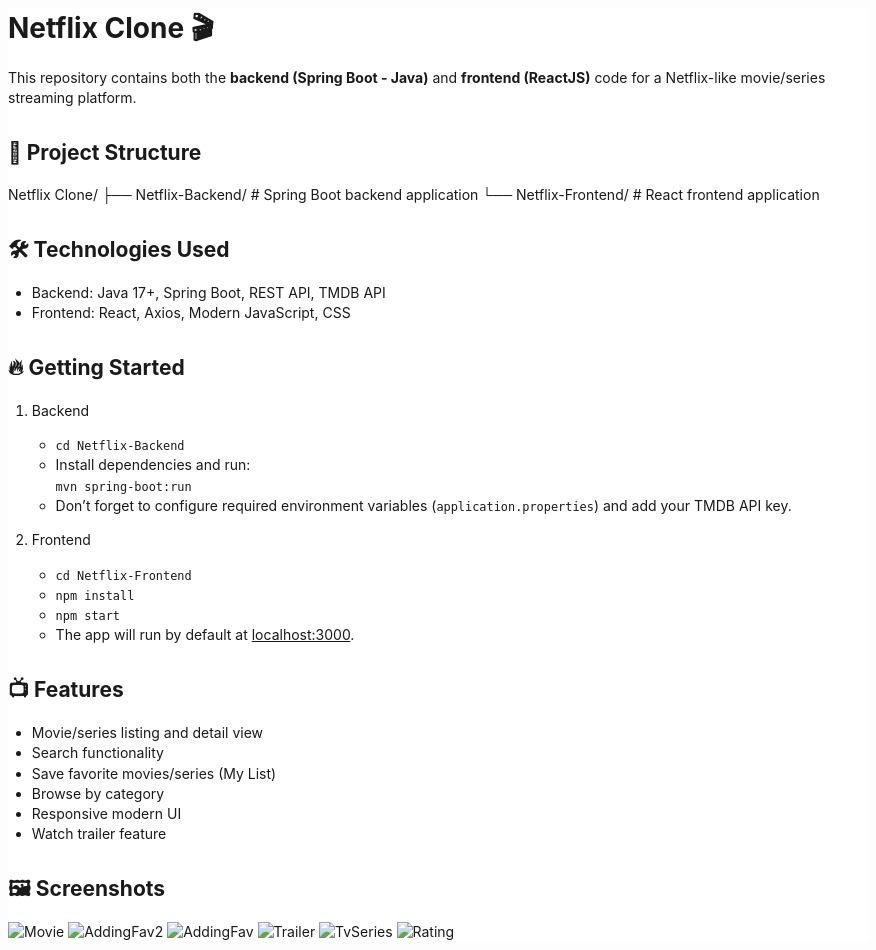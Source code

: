 # Netflix Clone 🎬

This repository contains both the **backend (Spring Boot - Java)** and **frontend (ReactJS)** code for a Netflix-like movie/series streaming platform.

## 🚀 Project Structure

Netflix Clone/
  ├── Netflix-Backend/    # Spring Boot backend application
  └── Netflix-Frontend/   # React frontend application

## 🛠️ Technologies Used

- Backend: Java 17+, Spring Boot, REST API, TMDB API
- Frontend: React, Axios, Modern JavaScript, CSS

## 🔥 Getting Started

1. Backend
    - `cd Netflix-Backend`
    - Install dependencies and run:  
      `mvn spring-boot:run`
    - Don’t forget to configure required environment variables (`application.properties`) and add your TMDB API key.

2. Frontend
    - `cd Netflix-Frontend`
    - `npm install`
    - `npm start`
    - The app will run by default at [localhost:3000](http://localhost:3000).

## 📺 Features

- Movie/series listing and detail view
- Search functionality
- Save favorite movies/series (My List)
- Browse by category
- Responsive modern UI
- Watch trailer feature

## 🖼️ Screenshots

<img width="1512" alt="Movie" src="https://github.com/user-attachments/assets/a60c4c2f-ac3c-43d4-ad39-c4b4c3adb247" />
<img width="1512" alt="AddingFav2" src="https://github.com/user-attachments/assets/ff7189df-a3f4-4f0f-b252-9649a0f6eb33" />
<img width="1512" alt="AddingFav" src="https://github.com/user-attachments/assets/a6d39f08-9d64-4801-b068-14849db018c5" />
<img width="1512" alt="Trailer" src="https://github.com/user-attachments/assets/afacf135-d873-43b0-bbee-1e1ae8739b4b" />
<img width="1512" alt="TvSeries" src="https://github.com/user-attachments/assets/478ae3b4-3d64-4496-91cf-bc9bfd59a571" />
<img width="1512" alt="Rating" src="https://github.com/user-attachments/assets/5bb145d4-6295-4dd1-a757-460d60176381" />

